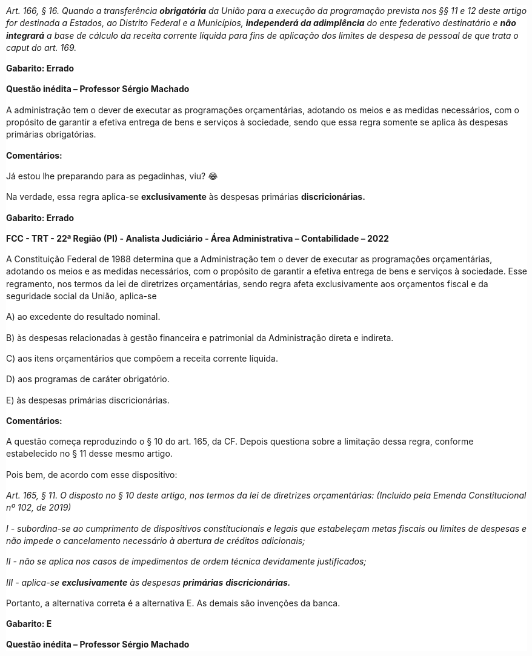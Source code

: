 _Art. 166, § 16. Quando a transferência_ **_obrigatória_** _da União para a execução da programação prevista nos §§ 11 e 12 deste artigo for destinada a Estados, ao Distrito Federal e a Municípios,_ **_independerá da adimplência_** _do ente federativo destinatário e_ **_não integrará_** _a base de cálculo da receita corrente líquida para fins de aplicação dos limites de despesa de pessoal de que trata o caput do art. 169._

**Gabarito: Errado**

**Questão inédita – Professor Sérgio Machado**

A administração tem o dever de executar as programações orçamentárias, adotando os meios e as medidas necessários, com o propósito de garantir a efetiva entrega de bens e serviços à sociedade, sendo que essa regra somente se aplica às despesas primárias obrigatórias.

**Comentários:**

Já estou lhe preparando para as pegadinhas, viu? 😂

Na verdade, essa regra aplica-se **exclusivamente** às despesas primárias **discricionárias.**

**Gabarito: Errado**

**FCC - TRT - 22ª Região (PI) - Analista Judiciário - Área Administrativa – Contabilidade – 2022**

A Constituição Federal de 1988 determina que a Administração tem o dever de executar as programações orçamentárias, adotando os meios e as medidas necessários, com o propósito de garantir a efetiva entrega de bens e serviços à sociedade. Esse regramento, nos termos da lei de diretrizes orçamentárias, sendo regra afeta exclusivamente aos orçamentos fiscal e da seguridade social da União, aplica-se

A) ao excedente do resultado nominal.

B) às despesas relacionadas à gestão financeira e patrimonial da Administração direta e indireta.

C) aos itens orçamentários que compõem a receita corrente líquida.

D) aos programas de caráter obrigatório.

E) às despesas primárias discricionárias.

**Comentários:**

A questão começa reproduzindo o § 10 do art. 165, da CF. Depois questiona sobre a limitação dessa regra, conforme estabelecido no § 11 desse mesmo artigo.

Pois bem, de acordo com esse dispositivo:

_Art. 165, § 11. O disposto no § 10 deste artigo, nos termos da lei de diretrizes orçamentárias: (Incluído pela Emenda Constitucional nº 102, de 2019)_

_I - subordina-se ao cumprimento de dispositivos constitucionais e legais que estabeleçam metas fiscais ou limites de despesas e não impede o cancelamento necessário à abertura de créditos adicionais;_

_II - não se aplica nos casos de impedimentos de ordem técnica devidamente justificados;_

_III - aplica-se_ **_exclusivamente_** _às despesas_ **_primárias_** **_discricionárias._**

Portanto, a alternativa correta é a alternativa E. As demais são invenções da banca.

**Gabarito: E**

**Questão inédita – Professor Sérgio Machado**
